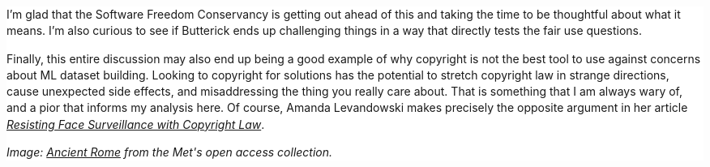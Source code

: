 I’m glad that the Software Freedom Conservancy is getting out ahead of this and taking the time to be thoughtful about what it means.  I’m also curious to see if Butterick ends up challenging things in a way that directly tests the fair use questions.  

Finally, this entire discussion may also end up being a good example of why copyright is not the best tool to use against concerns about ML dataset building.  Looking to copyright for solutions  has the potential to stretch copyright law in strange directions, cause unexpected side effects, and misaddressing the thing you really care about.  That is something that I am always wary of, and a pior that informs my analysis here.  Of course, Amanda Levandowski makes precisely the opposite argument in her article *[Resisting Face Surveillance with Copyright Law](https://scholarship.law.unc.edu/nclr/vol100/iss4/3/)*.


*Image: [Ancient Rome](https://www.metmuseum.org/art/collection/search/437244) from the Met's open access collection.*
